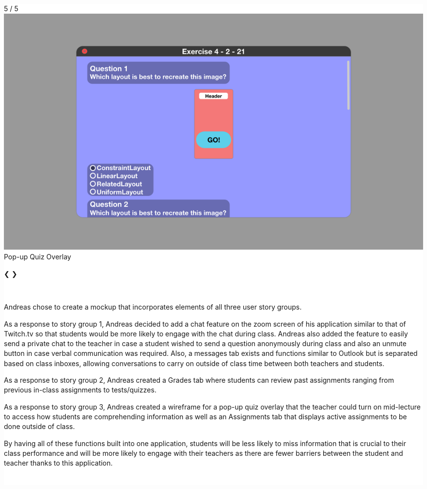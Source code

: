   <div class="mySlides2">
    <div class="numbertext">5 / 5</div>
    <img src="/images/AndreasMarshMod3/zoomPopupQuiz.png" style="width:100%">
    <div class="text">Pop-up Quiz Overlay</div>
  </div>

  
  <a class="prev" onclick="plusSlides(-1, 1)">&#10094;</a>
  <a class="next" onclick="plusSlides(1, 1)">&#10095;</a>
</div>


<div style="text-align:center">
  <span class="dot" onclick="currentSlide(1, 1)"></span>
  <span class="dot" onclick="currentSlide(2, 1)"></span>
  <span class="dot" onclick="currentSlide(3, 1)"></span>
  <span class="dot" onclick="currentSlide(4, 1)"></span>
  <span class="dot" onclick="currentSlide(5, 1)"></span>
</div>
<br>
<p>Andreas chose to create a mockup that incorporates elements of all three user story groups.</p>
<p>As a response to story group 1, Andreas decided to add a chat feature on the zoom screen of his application similar to that of Twitch.tv so that students would be more likely to engage with the chat during class. Andreas also added the feature to easily send a private chat to the teacher in case a student wished to send a question anonymously during class and also an unmute button in case verbal communication was required. Also, a messages tab exists and functions similar to Outlook but is separated based on class inboxes, allowing conversations to carry on outside of class time between both teachers and students.</p>
<p>As a response to story group 2, Andreas created a Grades tab where students can review past assignments ranging from previous in-class assignments to tests/quizzes.</p>
<p>As a response to story group 3, Andreas created a wireframe for a pop-up quiz overlay that the teacher could turn on mid-lecture to access how students are comprehending information as well as an Assignments tab that displays active assignments to be done outside of class.</p>
<p>By having all of these functions built into one application, students will be less likely to miss information that is crucial to their class performance and will be more likely to engage with their teachers as there are fewer barriers between the student and teacher thanks to this application.</p>
<br>

